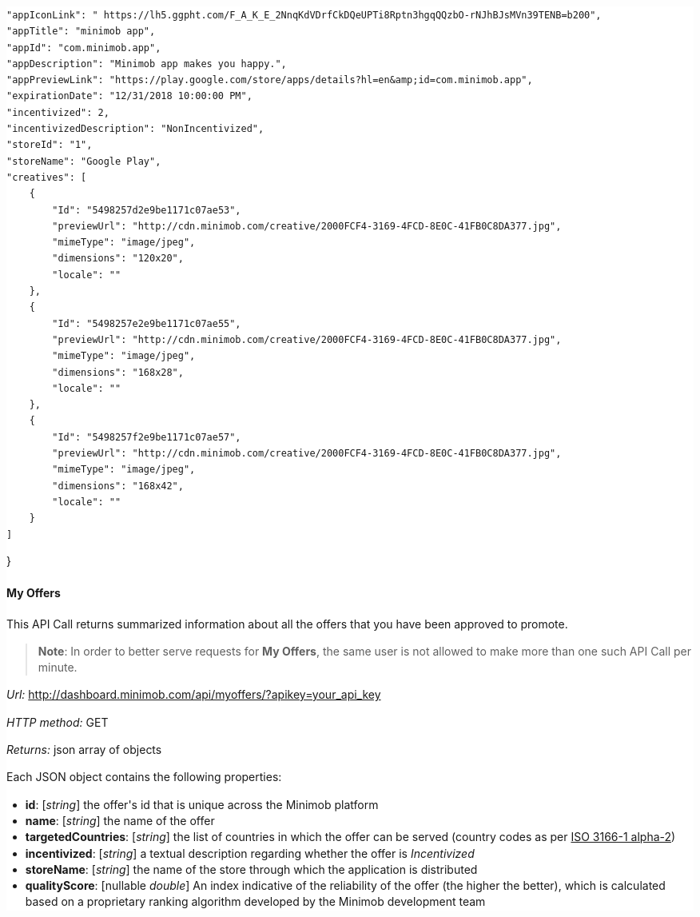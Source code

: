 	"appIconLink": " https://lh5.ggpht.com/F_A_K_E_2NnqKdVDrfCkDQeUPTi8Rptn3hgqQQzbO-rNJhBJsMVn39TENB=b200",
	"appTitle": "minimob app",
	"appId": "com.minimob.app",
	"appDescription": "Minimob app makes you happy.",
	"appPreviewLink": "https://play.google.com/store/apps/details?hl=en&amp;id=com.minimob.app",
	"expirationDate": "12/31/2018 10:00:00 PM",
	"incentivized": 2,
	"incentivizedDescription": "NonIncentivized",
	"storeId": "1",
	"storeName": "Google Play",
	"creatives": [
		{
			"Id": "5498257d2e9be1171c07ae53",
			"previewUrl": "http://cdn.minimob.com/creative/2000FCF4-3169-4FCD-8E0C-41FB0C8DA377.jpg",
			"mimeType": "image/jpeg",
			"dimensions": "120x20",
			"locale": ""
		},
		{
			"Id": "5498257e2e9be1171c07ae55",
			"previewUrl": "http://cdn.minimob.com/creative/2000FCF4-3169-4FCD-8E0C-41FB0C8DA377.jpg",
			"mimeType": "image/jpeg",
			"dimensions": "168x28",
			"locale": ""
		},
		{
			"Id": "5498257f2e9be1171c07ae57",
			"previewUrl": "http://cdn.minimob.com/creative/2000FCF4-3169-4FCD-8E0C-41FB0C8DA377.jpg",
			"mimeType": "image/jpeg",
			"dimensions": "168x42",
			"locale": ""
		}
	]
}</code>
</pre>
                </section><!-- H6-->
            </article><!-- H4-->
            <article class="udoc-H4">
                <h4>My Offers</h4>
                <p>This API Call returns summarized information about all the offers that you have been approved to promote.</p>
                <blockquote><strong>Note</strong>: In order to better serve requests for <strong>My Offers</strong>, the same user is not allowed to make more than one such API Call per minute.</blockquote>
                <p><em>Url:</em> <a href="http://dashboard.minimob.com/api/myoffers/?apikey=your_api_key" target="_blank">http://dashboard.minimob.com/api/myoffers/?apikey=your_api_key</a></p>
                <p><em>HTTP method:</em> GET</p>
                <p><em>Returns:</em> json array of objects</p>
                <p>Each JSON object contains the following properties:</p>
                <ul>
                    <li><strong>id</strong>: [<em>string</em>] the offer's id that is unique across the Minimob platform</li>
                    <li><strong>name</strong>: [<em>string</em>] the name of the offer</li>
                    <li><strong>targetedCountries</strong>: [<em>string</em>] the list of countries in which the offer can be served (country codes as per <a href="https://www.iso.org/obp/ui/#search" target="_blank">ISO 3166-1 alpha-2</a>)</li>
                    <li><strong>incentivized</strong>: [<em>string</em>] a textual description regarding whether the offer is <em>Incentivized</em> </li>
                    <li><strong>storeName</strong>: [<em>string</em>] the name of the store through which the application is distributed </li>
                    <li><strong>qualityScore</strong>: [nullable <em>double</em>] An index indicative of the reliability of the offer (the higher the better), which is calculated based on a proprietary ranking algorithm developed by the Minimob development team </li>